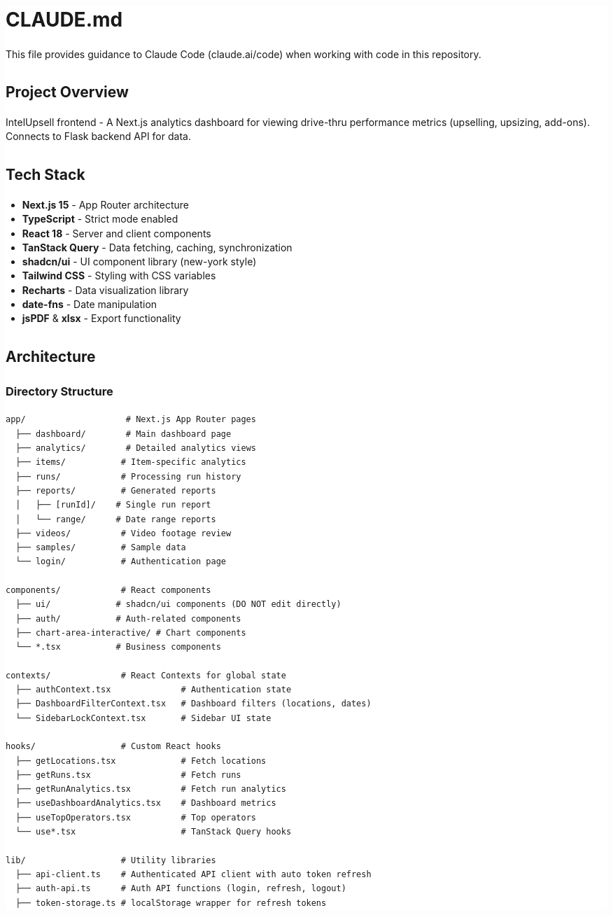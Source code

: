 # CLAUDE.md

This file provides guidance to Claude Code (claude.ai/code) when working with code in this repository.

## Project Overview

IntelUpsell frontend - A Next.js analytics dashboard for viewing drive-thru performance metrics (upselling, upsizing, add-ons). Connects to Flask backend API for data.

## Tech Stack

- **Next.js 15** - App Router architecture
- **TypeScript** - Strict mode enabled
- **React 18** - Server and client components
- **TanStack Query** - Data fetching, caching, synchronization
- **shadcn/ui** - UI component library (new-york style)
- **Tailwind CSS** - Styling with CSS variables
- **Recharts** - Data visualization library
- **date-fns** - Date manipulation
- **jsPDF** & **xlsx** - Export functionality

## Architecture

### Directory Structure

```
app/                    # Next.js App Router pages
  ├── dashboard/        # Main dashboard page
  ├── analytics/        # Detailed analytics views
  ├── items/           # Item-specific analytics
  ├── runs/            # Processing run history
  ├── reports/         # Generated reports
  │   ├── [runId]/    # Single run report
  │   └── range/      # Date range reports
  ├── videos/          # Video footage review
  ├── samples/         # Sample data
  └── login/           # Authentication page

components/            # React components
  ├── ui/             # shadcn/ui components (DO NOT edit directly)
  ├── auth/           # Auth-related components
  ├── chart-area-interactive/ # Chart components
  └── *.tsx           # Business components

contexts/              # React Contexts for global state
  ├── authContext.tsx              # Authentication state
  ├── DashboardFilterContext.tsx   # Dashboard filters (locations, dates)
  └── SidebarLockContext.tsx       # Sidebar UI state

hooks/                 # Custom React hooks
  ├── getLocations.tsx             # Fetch locations
  ├── getRuns.tsx                  # Fetch runs
  ├── getRunAnalytics.tsx          # Fetch run analytics
  ├── useDashboardAnalytics.tsx    # Dashboard metrics
  ├── useTopOperators.tsx          # Top operators
  └── use*.tsx                     # TanStack Query hooks

lib/                   # Utility libraries
  ├── api-client.ts    # Authenticated API client with auto token refresh
  ├── auth-api.ts      # Auth API functions (login, refresh, logout)
  ├── token-storage.ts # localStorage wrapper for refresh tokens
```